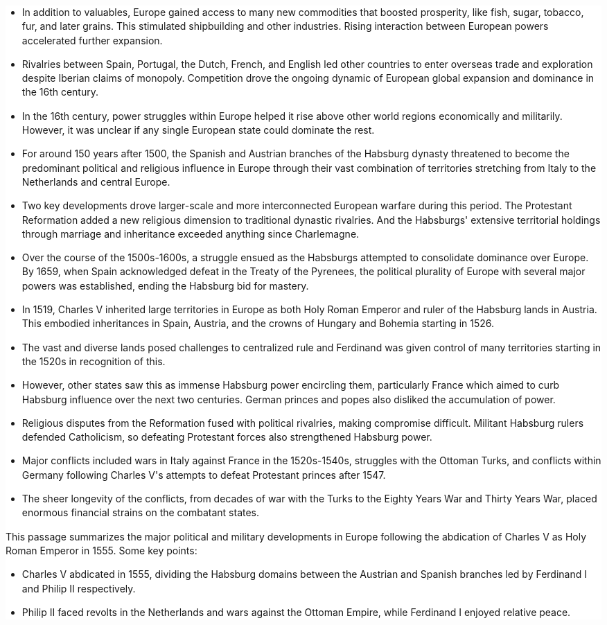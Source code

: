 - In addition to valuables, Europe gained access to many new commodities that boosted prosperity, like fish, sugar, tobacco, fur, and later grains. This stimulated shipbuilding and other industries. Rising interaction between European powers accelerated further expansion. 

- Rivalries between Spain, Portugal, the Dutch, French, and English led other countries to enter overseas trade and exploration despite Iberian claims of monopoly. Competition drove the ongoing dynamic of European global expansion and dominance in the 16th century.

 

- In the 16th century, power struggles within Europe helped it rise above other world regions economically and militarily. However, it was unclear if any single European state could dominate the rest. 

- For around 150 years after 1500, the Spanish and Austrian branches of the Habsburg dynasty threatened to become the predominant political and religious influence in Europe through their vast combination of territories stretching from Italy to the Netherlands and central Europe. 

- Two key developments drove larger-scale and more interconnected European warfare during this period. The Protestant Reformation added a new religious dimension to traditional dynastic rivalries. And the Habsburgs' extensive territorial holdings through marriage and inheritance exceeded anything since Charlemagne.

- Over the course of the 1500s-1600s, a struggle ensued as the Habsburgs attempted to consolidate dominance over Europe. By 1659, when Spain acknowledged defeat in the Treaty of the Pyrenees, the political plurality of Europe with several major powers was established, ending the Habsburg bid for mastery.

 

- In 1519, Charles V inherited large territories in Europe as both Holy Roman Emperor and ruler of the Habsburg lands in Austria. This embodied inheritances in Spain, Austria, and the crowns of Hungary and Bohemia starting in 1526. 

- The vast and diverse lands posed challenges to centralized rule and Ferdinand was given control of many territories starting in the 1520s in recognition of this. 

- However, other states saw this as immense Habsburg power encircling them, particularly France which aimed to curb Habsburg influence over the next two centuries. German princes and popes also disliked the accumulation of power.

- Religious disputes from the Reformation fused with political rivalries, making compromise difficult. Militant Habsburg rulers defended Catholicism, so defeating Protestant forces also strengthened Habsburg power. 

- Major conflicts included wars in Italy against France in the 1520s-1540s, struggles with the Ottoman Turks, and conflicts within Germany following Charles V's attempts to defeat Protestant princes after 1547. 

- The sheer longevity of the conflicts, from decades of war with the Turks to the Eighty Years War and Thirty Years War, placed enormous financial strains on the combatant states.

 This passage summarizes the major political and military developments in Europe following the abdication of Charles V as Holy Roman Emperor in 1555. Some key points:

- Charles V abdicated in 1555, dividing the Habsburg domains between the Austrian and Spanish branches led by Ferdinand I and Philip II respectively. 

- Philip II faced revolts in the Netherlands and wars against the Ottoman Empire, while Ferdinand I enjoyed relative peace. 
